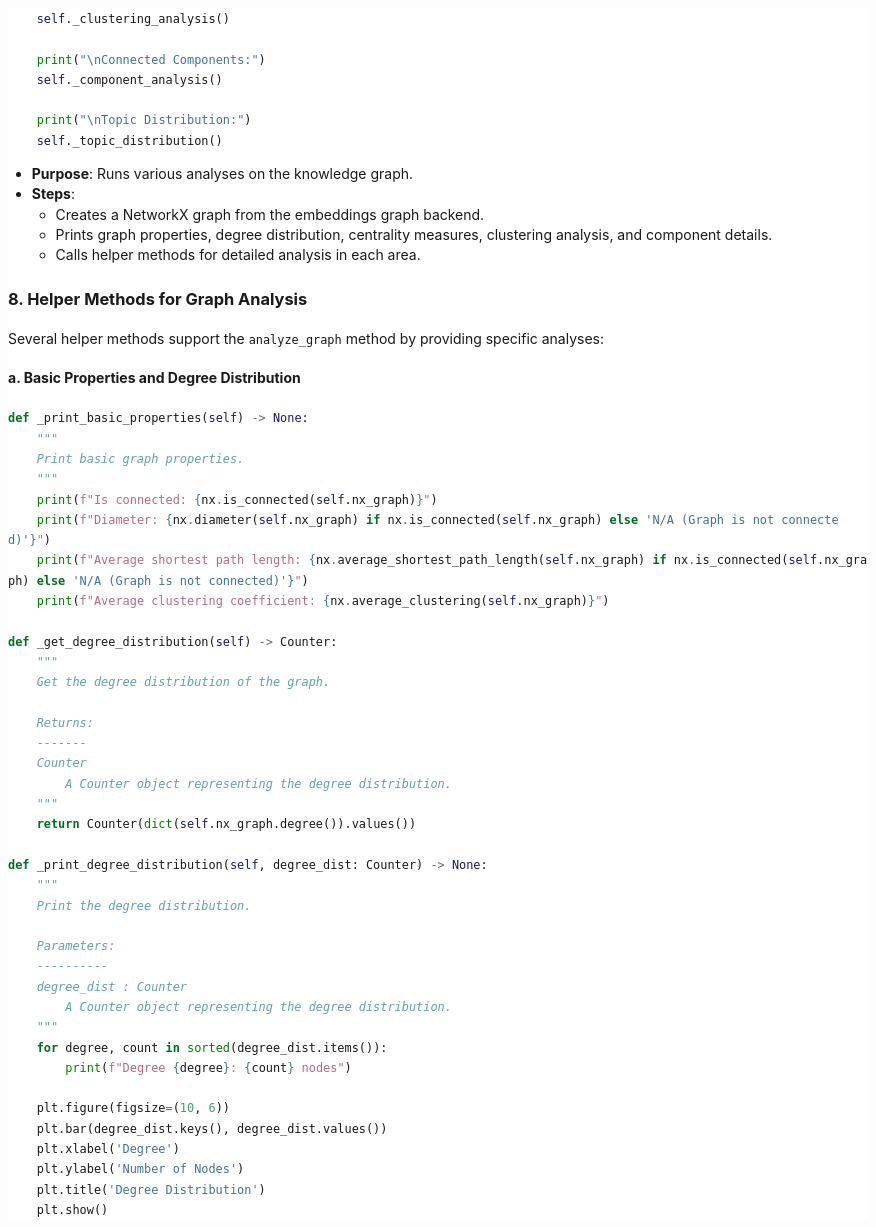 ```python
    self._clustering_analysis()
    
    print("\nConnected Components:")
    self._component_analysis()
    
    print("\nTopic Distribution:")
    self._topic_distribution()
```

- **Purpose**: Runs various analyses on the knowledge graph.
- **Steps**:
  - Creates a NetworkX graph from the embeddings graph backend.
  - Prints graph properties, degree distribution, centrality measures, clustering analysis, and component details.
  - Calls helper methods for detailed analysis in each area.

### 8. **Helper Methods for Graph Analysis**

Several helper methods support the `analyze_graph` method by providing specific analyses:

#### a. **Basic Properties and Degree Distribution**

```python
def _print_basic_properties(self) -> None:
    """
    Print basic graph properties.
    """
    print(f"Is connected: {nx.is_connected(self.nx_graph)}")
    print(f"Diameter: {nx.diameter(self.nx_graph) if nx.is_connected(self.nx_graph) else 'N/A (Graph is not connected)'}")
    print(f"Average shortest path length: {nx.average_shortest_path_length(self.nx_graph) if nx.is_connected(self.nx_graph) else 'N/A (Graph is not connected)'}")
    print(f"Average clustering coefficient: {nx.average_clustering(self.nx_graph)}")

def _get_degree_distribution(self) -> Counter:
    """
    Get the degree distribution of the graph.

    Returns:
    -------
    Counter
        A Counter object representing the degree distribution.
    """
    return Counter(dict(self.nx_graph.degree()).values())

def _print_degree_distribution(self, degree_dist: Counter) -> None:
    """
    Print the degree distribution.

    Parameters:
    ----------
    degree_dist : Counter
        A Counter object representing the degree distribution.
    """
    for degree, count in sorted(degree_dist.items()):
        print(f"Degree {degree}: {count} nodes")
    
    plt.figure(figsize=(10, 6))
    plt.bar(degree_dist.keys(), degree_dist.values())
    plt.xlabel('Degree')
    plt.ylabel('Number of Nodes')
    plt.title('Degree Distribution')
    plt.show()
```
